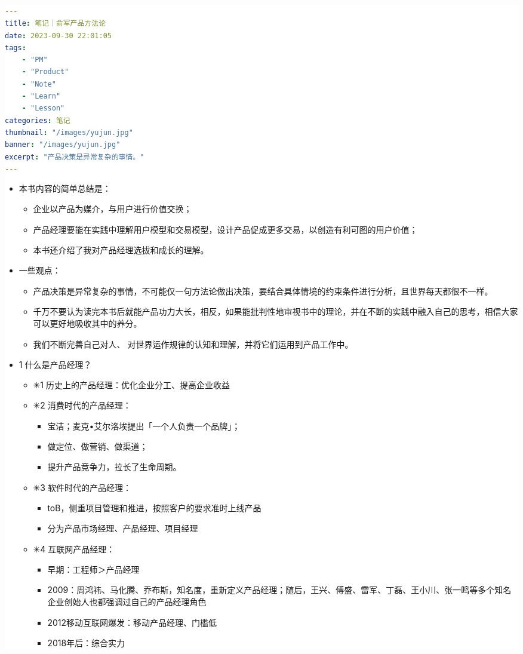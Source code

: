 ```yaml
---
title: 笔记｜俞军产品方法论
date: 2023-09-30 22:01:05
tags: 
    - "PM"
    - "Product"
    - "Note"
    - "Learn"
    - "Lesson"
categories: 笔记
thumbnail: "/images/yujun.jpg"
banner: "/images/yujun.jpg"
excerpt: "产品决策是异常复杂的事情。"
---
```


- 本书内容的简单总结是：

  - 企业以产品为媒介，与用户进行价值交换；

  - 产品经理要能在实践中理解用户模型和交易模型，设计产品促成更多交易，以创造有利可图的用户价值；

  - 本书还介绍了我对产品经理选拔和成长的理解。

- 一些观点：

  - 产品决策是异常复杂的事情，不可能仅一句方法论做出决策，要结合具体情境的约束条件进行分析，且世界每天都很不一样。

  - 千万不要认为读完本书后就能产品功力大长，相反，如果能批判性地审视书中的理论，并在不断的实践中融入自己的思考，相信大家可以更好地吸收其中的养分。

  - 我们不断完善自己对人、 对世界运作规律的认知和理解，并将它们运用到产品工作中。

- 1 什么是产品经理？

  - ✳1 历史上的产品经理：优化企业分工、提高企业收益

  - ✳2 消费时代的产品经理：

    - 宝洁；麦克•艾尔洛埃提出「一个人负责一个品牌」；

    - 做定位、做营销、做渠道；

    - 提升产品竞争力，拉长了生命周期。

  - ✳3 软件时代的产品经理：

    - toB，侧重项目管理和推进，按照客户的要求准时上线产品

    - 分为产品市场经理、产品经理、项目经理

  - ✳4 互联网产品经理：

    - 早期：工程师＞产品经理

    - 2009：周鸿祎、马化腾、乔布斯，知名度，重新定义产品经理；随后，王兴、傅盛、雷军、丁磊、王小川、张一鸣等多个知名企业创始人也都强调过自己的产品经理角色

    - 2012移动互联网爆发：移动产品经理、门槛低

    - 2018年后：综合实力
